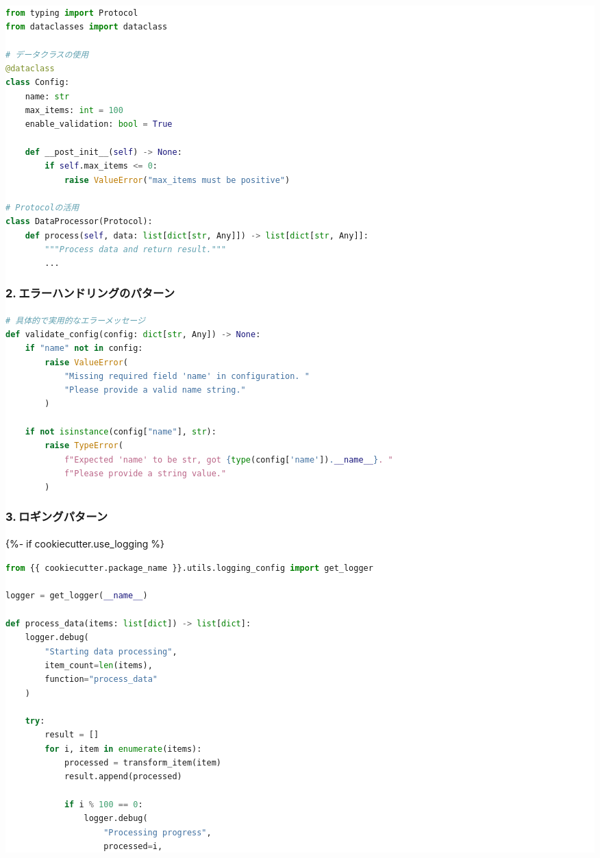 ```python
from typing import Protocol
from dataclasses import dataclass

# データクラスの使用
@dataclass
class Config:
    name: str
    max_items: int = 100
    enable_validation: bool = True
    
    def __post_init__(self) -> None:
        if self.max_items <= 0:
            raise ValueError("max_items must be positive")

# Protocolの活用
class DataProcessor(Protocol):
    def process(self, data: list[dict[str, Any]]) -> list[dict[str, Any]]:
        """Process data and return result."""
        ...
```

### 2. エラーハンドリングのパターン

```python
# 具体的で実用的なエラーメッセージ
def validate_config(config: dict[str, Any]) -> None:
    if "name" not in config:
        raise ValueError(
            "Missing required field 'name' in configuration. "
            "Please provide a valid name string."
        )
    
    if not isinstance(config["name"], str):
        raise TypeError(
            f"Expected 'name' to be str, got {type(config['name']).__name__}. "
            f"Please provide a string value."
        )
```

### 3. ロギングパターン

{%- if cookiecutter.use_logging %}
```python
from {{ cookiecutter.package_name }}.utils.logging_config import get_logger

logger = get_logger(__name__)

def process_data(items: list[dict]) -> list[dict]:
    logger.debug(
        "Starting data processing",
        item_count=len(items),
        function="process_data"
    )
    
    try:
        result = []
        for i, item in enumerate(items):
            processed = transform_item(item)
            result.append(processed)
            
            if i % 100 == 0:
                logger.debug(
                    "Processing progress",
                    processed=i,
```